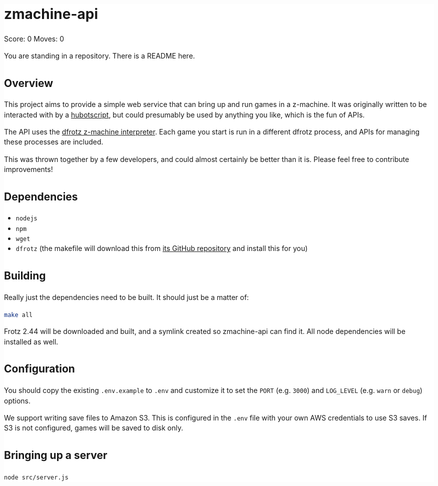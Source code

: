 zmachine-api
============
Score: 0		Moves: 0

You are standing in a repository. There is a README here.

Overview
--------

This project aims to provide a simple web service that can bring up and run
games in a z-machine. It was originally written to be interacted with by a
[hubotscript](https://github.com/opendns/hubot-zmachine), but could presumably
be used by anything you like, which is the fun of APIs.

The API uses the [dfrotz z-machine interpreter](https://github.com/DavidGriffith/frotz).
Each game you start is run in a different dfrotz process, and APIs for managing
these processes are included.

This was thrown together by a few developers, and could almost certainly be
better than it is. Please feel free to contribute improvements!

Dependencies
------------

- `nodejs`
- `npm`
- `wget`
- `dfrotz` (the makefile will download this from [its GitHub repository](https://github.com/DavidGriffith/frotz/releases) and install this for you)

Building
--------

Really just the dependencies need to be built. It should just be a matter of:

```bash
make all
```

Frotz 2.44 will be downloaded and built, and a symlink created so zmachine-api
can find it. All node dependencies will be installed as well.

Configuration
-------------

You should copy the existing `.env.example` to `.env` and customize it to set the
`PORT` (e.g. `3000`) and `LOG_LEVEL` (e.g. `warn` or `debug`) options.

We support writing save files to Amazon S3. This is configured in the
`.env` file with your own AWS credentials to use S3 saves. If S3 is not
 configured, games will be saved to disk only.

Bringing up a server
--------------------

```bash
node src/server.js
```
